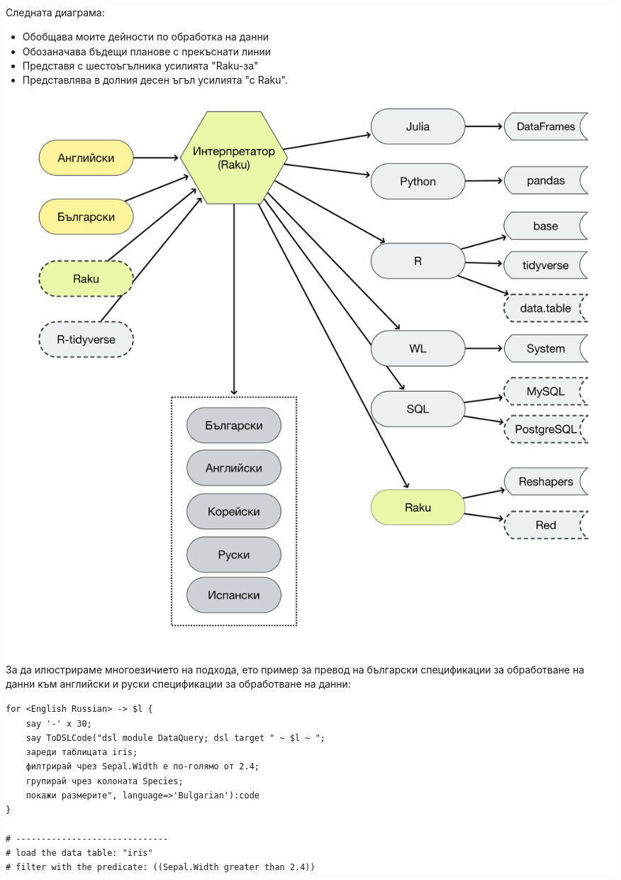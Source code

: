 Следната диаграма:

- Обобщава моите дейности по обработка на данни
- Обозаначава бъдещи планове с прекъснати линии
- Представя с шестоъгълника усилията "Raku-за"
- Представлява в долния десен ъгъл усилията "с Raku".

![](https://github.com/antononcube/RakuForPrediction-book/raw/main/Diagrams/DSLs-Interpreter-for-Data-Wrangling-April-2022-state-Bulgarian.png)

За да илюстрираме многоезичието на подхода, ето пример за превод на
български спецификации за обработване на данни към английски и руски спецификации за обработване на данни:

```perl6
for <English Russian> -> $l {
    say '-' x 30;
    say ToDSLCode("dsl module DataQuery; dsl target " ~ $l ~ ";
    зареди таблицата iris; 
    филтрирай чрез Sepal.Width е по-голямо от 2.4;
    групирай чрез колоната Species;
    покажи размерите", language=>'Bulgarian'):code
}

# ------------------------------
# load the data table: "iris"
# filter with the predicate: ((Sepal.Width greater than 2.4))
```